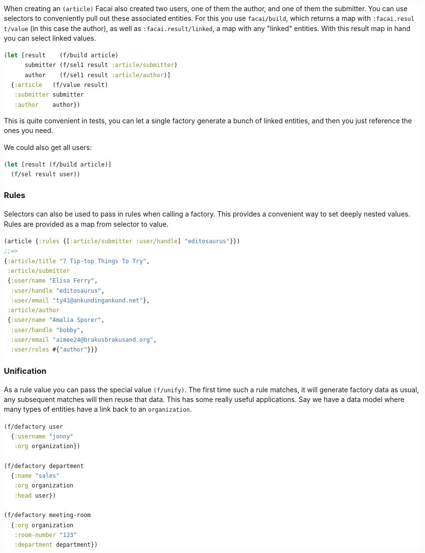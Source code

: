 When creating an `(article)` Facai also created two users, one of them the
author, and one of them the submitter. You can use selectors to conveniently
pull out these associated entities. For this you use `facai/build`, which
returns a map with `:facai.result/value` (in this case the author), as well as
`:facai.result/linked`, a map with any "linked" entities. With this result map
in hand you can select linked values.

```clj
(let [result    (f/build article)
      submitter (f/sel1 result :article/submitter)
      author    (f/sel1 result :article/author)]
  {:article   (f/value result)
   :submitter submitter
   :author    author})
```

This is quite convenient in tests, you can let a single factory generate a bunch
of linked entities, and then you just reference the ones you need.

We could also get all users:

```clj
(let [result (f/build article)]
  (f/sel result user))
```

### Rules

Selectors can also be used to pass in rules when calling a factory. This
provides a convenient way to set deeply nested values. Rules are provided as a map from selector to value.

```clj
(article {:rules {[:article/submitter :user/handle] "editosaurus"}})
;;=>
{:article/title "7 Tip-top Things To Try",
 :article/submitter
 {:user/name "Elisa Ferry",
  :user/handle "editosaurus",
  :user/email "ty41@ankundingankund.net"},
 :article/author
 {:user/name "Amalia Sporer",
  :user/handle "bobby",
  :user/email "aimee24@brakusbrakusand.org",
  :user/roles #{"author"}}}
```

### Unification

As a rule value you can pass the special value `(f/unify)`. The first time such
a rule matches, it will generate factory data as usual, any subsequent matches
will then reuse that data. This has some really useful applications. Say we have
a data model where many types of entities have a link back to an `organization`.

```clj
(f/defactory user
  {:username "jonny"
   :org organization})

(f/defactory department
  {:name "sales"
   :org organization
   :head user})

(f/defactory meeting-room
  {:org organization
   :room-number "123"
   :department department})
```